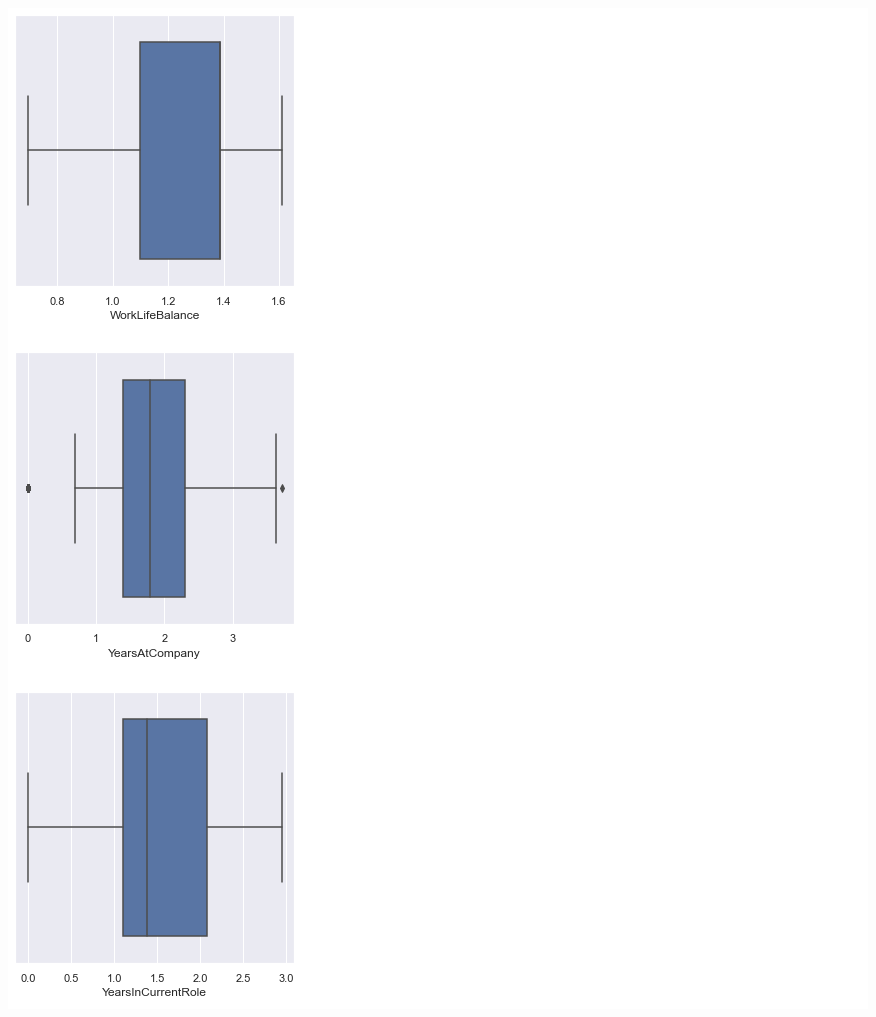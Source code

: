 


    
![png](/images/output_43_18.png)
    



    
![png](/images/output_43_19.png)
    



    
![png](/images/output_43_20.png)
    